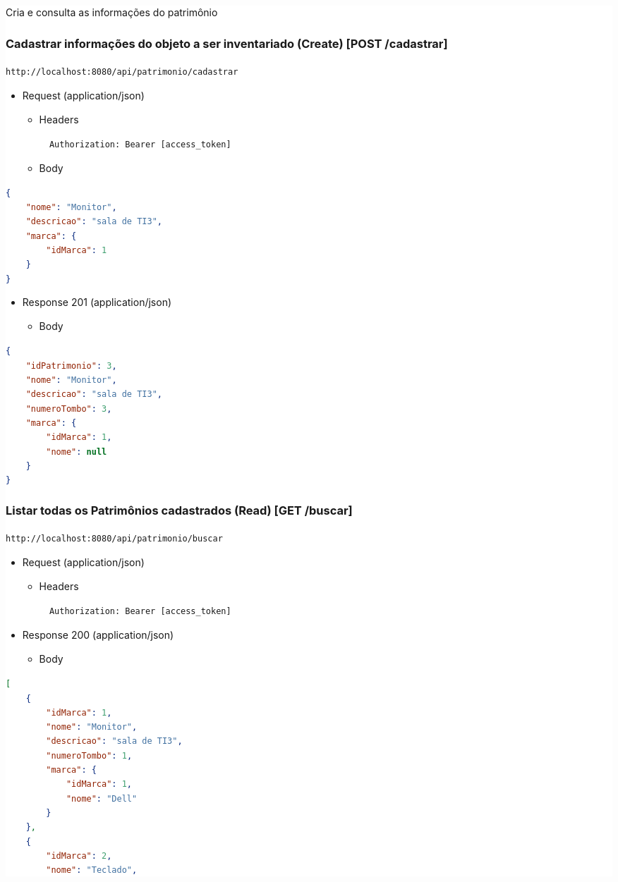 Cria e consulta as informações do patrimônio

### Cadastrar informações do objeto a ser inventariado (Create) [POST /cadastrar]
`http://localhost:8080/api/patrimonio/cadastrar`

+ Request (application/json)

    + Headers

            Authorization: Bearer [access_token]

    + Body

```json
{
    "nome": "Monitor",
    "descricao": "sala de TI3",
    "marca": {
        "idMarca": 1
    }
}
```

+ Response 201 (application/json)
	
	+ Body
	
```json
{
    "idPatrimonio": 3,
    "nome": "Monitor",
    "descricao": "sala de TI3",
    "numeroTombo": 3,
    "marca": {
        "idMarca": 1,
        "nome": null
    }
}
```			

### Listar todas os Patrimônios cadastrados (Read) [GET /buscar]
`http://localhost:8080/api/patrimonio/buscar`
	
+ Request (application/json)

    + Headers

            Authorization: Bearer [access_token]

+ Response 200 (application/json)

    + Body
	
```json
[
    {
        "idMarca": 1,
        "nome": "Monitor",
        "descricao": "sala de TI3",
        "numeroTombo": 1,
        "marca": {
            "idMarca": 1,
            "nome": "Dell"
        }
    },
    {
        "idMarca": 2,
        "nome": "Teclado",
```